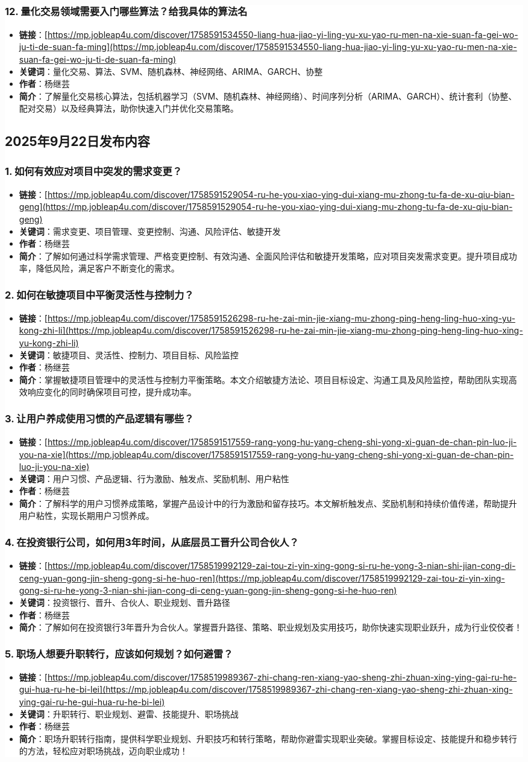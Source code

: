 ### 12. 量化交易领域需要入门哪些算法？给我具体的算法名
- **链接**：[https://mp.jobleap4u.com/discover/1758591534550-liang-hua-jiao-yi-ling-yu-xu-yao-ru-men-na-xie-suan-fa-gei-wo-ju-ti-de-suan-fa-ming](https://mp.jobleap4u.com/discover/1758591534550-liang-hua-jiao-yi-ling-yu-xu-yao-ru-men-na-xie-suan-fa-gei-wo-ju-ti-de-suan-fa-ming)
- **关键词**：量化交易、算法、SVM、随机森林、神经网络、ARIMA、GARCH、协整
- **作者**：杨继芸
- **简介**：了解量化交易核心算法，包括机器学习（SVM、随机森林、神经网络）、时间序列分析（ARIMA、GARCH）、统计套利（协整、配对交易）以及经典算法，助你快速入门并优化交易策略。


## 2025年9月22日发布内容

### 1. 如何有效应对项目中突发的需求变更？
- **链接**：[https://mp.jobleap4u.com/discover/1758591529054-ru-he-you-xiao-ying-dui-xiang-mu-zhong-tu-fa-de-xu-qiu-bian-geng](https://mp.jobleap4u.com/discover/1758591529054-ru-he-you-xiao-ying-dui-xiang-mu-zhong-tu-fa-de-xu-qiu-bian-geng)
- **关键词**：需求变更、项目管理、变更控制、沟通、风险评估、敏捷开发
- **作者**：杨继芸
- **简介**：了解如何通过科学需求管理、严格变更控制、有效沟通、全面风险评估和敏捷开发策略，应对项目突发需求变更。提升项目成功率，降低风险，满足客户不断变化的需求。

### 2. 如何在敏捷项目中平衡灵活性与控制力？
- **链接**：[https://mp.jobleap4u.com/discover/1758591526298-ru-he-zai-min-jie-xiang-mu-zhong-ping-heng-ling-huo-xing-yu-kong-zhi-li](https://mp.jobleap4u.com/discover/1758591526298-ru-he-zai-min-jie-xiang-mu-zhong-ping-heng-ling-huo-xing-yu-kong-zhi-li)
- **关键词**：敏捷项目、灵活性、控制力、项目目标、风险监控
- **作者**：杨继芸
- **简介**：掌握敏捷项目管理中的灵活性与控制力平衡策略。本文介绍敏捷方法论、项目目标设定、沟通工具及风险监控，帮助团队实现高效响应变化的同时确保项目可控，提升成功率。

### 3. 让用户养成使用习惯的产品逻辑有哪些？
- **链接**：[https://mp.jobleap4u.com/discover/1758591517559-rang-yong-hu-yang-cheng-shi-yong-xi-guan-de-chan-pin-luo-ji-you-na-xie](https://mp.jobleap4u.com/discover/1758591517559-rang-yong-hu-yang-cheng-shi-yong-xi-guan-de-chan-pin-luo-ji-you-na-xie)
- **关键词**：用户习惯、产品逻辑、行为激励、触发点、奖励机制、用户粘性
- **作者**：杨继芸
- **简介**：了解科学的用户习惯养成策略，掌握产品设计中的行为激励和留存技巧。本文解析触发点、奖励机制和持续价值传递，帮助提升用户粘性，实现长期用户习惯养成。

### 4. 在投资银行公司，如何用3年时间，从底层员工晋升公司合伙人？
- **链接**：[https://mp.jobleap4u.com/discover/1758519992129-zai-tou-zi-yin-xing-gong-si-ru-he-yong-3-nian-shi-jian-cong-di-ceng-yuan-gong-jin-sheng-gong-si-he-huo-ren](https://mp.jobleap4u.com/discover/1758519992129-zai-tou-zi-yin-xing-gong-si-ru-he-yong-3-nian-shi-jian-cong-di-ceng-yuan-gong-jin-sheng-gong-si-he-huo-ren)
- **关键词**：投资银行、晋升、合伙人、职业规划、晋升路径
- **作者**：杨继芸
- **简介**：了解如何在投资银行3年晋升为合伙人。掌握晋升路径、策略、职业规划及实用技巧，助你快速实现职业跃升，成为行业佼佼者！

### 5. 职场人想要升职转行，应该如何规划？如何避雷？
- **链接**：[https://mp.jobleap4u.com/discover/1758519989367-zhi-chang-ren-xiang-yao-sheng-zhi-zhuan-xing-ying-gai-ru-he-gui-hua-ru-he-bi-lei](https://mp.jobleap4u.com/discover/1758519989367-zhi-chang-ren-xiang-yao-sheng-zhi-zhuan-xing-ying-gai-ru-he-gui-hua-ru-he-bi-lei)
- **关键词**：升职转行、职业规划、避雷、技能提升、职场挑战
- **作者**：杨继芸
- **简介**：职场升职转行指南，提供科学职业规划、升职技巧和转行策略，帮助你避雷实现职业突破。掌握目标设定、技能提升和稳步转行的方法，轻松应对职场挑战，迈向职业成功！
